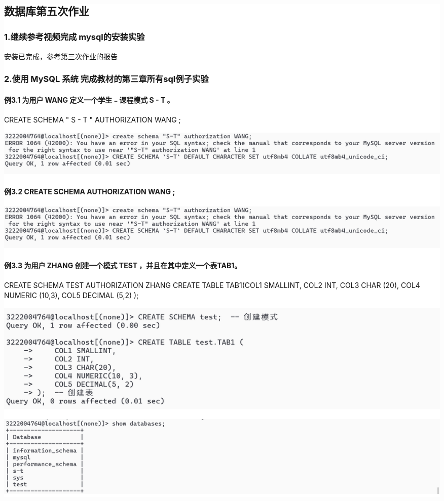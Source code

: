 ## 数据库第五次作业

### 1.继续参考视频完成 mysql的安装实验

安装已完成，参考[第三次作业的报告](“./../第三次作业/第三次作业.md”)

### 2.使用 MySQL 系统 完成教材的第三章所有sql例子实验 

#### 例3.1 为用户 WANG 定义一个学生﹣课程模式 S - T 。

CREATE SCHEMA " S - T " AUTHORIZATION WANG ;

![](./../img/实验/3.1.png)

#### 例3.2 CREATE SCHEMA AUTHORIZATION WANG ;

![](./../img/实验/3.1.png)

#### 例3.3 为用户 ZHANG 创建一个模式 TEST ，并且在其中定义一个表TAB1。 

CREATE SCHEMA TEST AUTHORIZATION ZHANG 
CREATE TABLE TAB1(COL1 SMALLINT,
COL2 INT,
COL3 CHAR (20),
COL4 NUMERIC (10,3),
COL5 DECIMAL (5,2)
);

![](./../img/实验/3.3.png)

![](./../img/实验/3.3-result.png)
